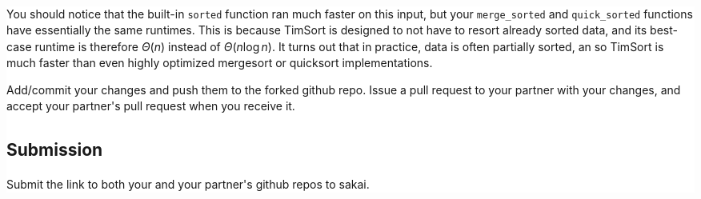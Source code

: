 

You should notice that the built-in `sorted` function ran much faster on this input,
but your `merge_sorted` and `quick_sorted` functions have essentially the same runtimes.
This is because TimSort is designed to not have to resort already sorted data,
and its best-case runtime is therefore $\Theta(n)$ instead of $\Theta(n\log n)$.
It turns out that in practice, data is often partially sorted,
an so TimSort is much faster than even highly optimized mergesort or quicksort implementations.

Add/commit your changes and push them to the forked github repo.
Issue a pull request to your partner with your changes,
and accept your partner's pull request when you receive it.

## Submission

Submit the link to both your and your partner's github repos to sakai.
